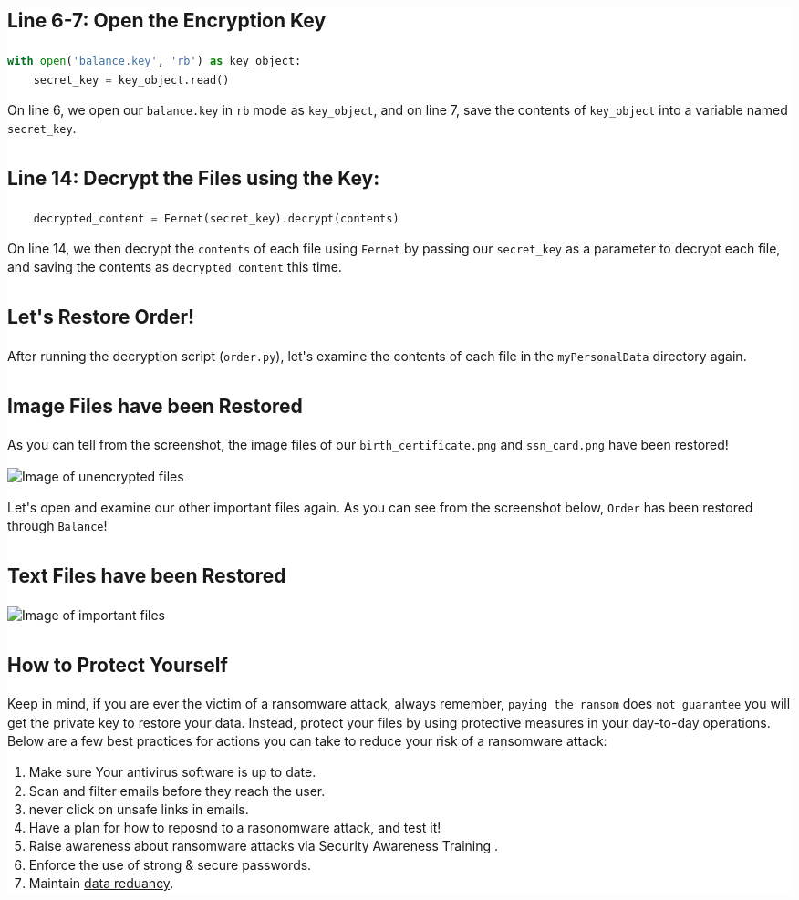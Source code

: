 ## Line 6-7: Open the Encryption Key 

```python
with open('balance.key', 'rb') as key_object:
    secret_key = key_object.read()
```

On line 6, we open our `balance.key` in `rb` mode as `key_object`, and on line 7, save the contents of `key_object` into a variable named `secret_key`.

## Line 14: Decrypt the Files using the Key:

```python
    decrypted_content = Fernet(secret_key).decrypt(contents)
```

On line 14, we then decrypt the `contents` of each file using `Fernet` by passing our `secret_key` as a parameter to decrypt each file, and saving the contents as `decrypted_content` this time.

## Let's Restore Order! 

After running the decryption script (`order.py`), let's examine the contents of each file in the `myPersonalData` directory again. 

## Image Files have been Restored 

As you can tell from the screenshot, the image files of our `birth_certificate.png` and `ssn_card.png` have been restored! 

![Image of unencrypted files](https://dev-to-uploads.s3.amazonaws.com/uploads/articles/fywyrsyjov8p2q3poom2.png)

Let's open and examine our other important files again. As you can see from the screenshot below, `Order` has been restored through `Balance`!

## Text Files have been Restored 

![Image of important files](https://dev-to-uploads.s3.amazonaws.com/uploads/articles/ahlkhoo9t7pasjhs9li5.png)

## How to Protect Yourself

Keep in mind, if you are ever the victim of a ransomware attack, always remember, `paying the ransom` does `not guarantee` you will get the private key to restore your data. Instead, protect your files by using protective measures in your day-to-day operations. Below are a few best practices for actions you can take to reduce your risk of a ransomware attack:
 
1. Make sure Your antivirus software is up to date.
2. Scan and filter emails before they reach the user.
3. never click on unsafe links in emails.
4. Have a plan for how to reposnd to a rasonomware attack, and test it!
5. Raise awareness about ransomware attacks via Security Awareness Training .
6. Enforce the use of strong & secure passwords.
7. Maintain [data reduancy](https://www.techtarget.com/searchstorage/definition/redundant).
